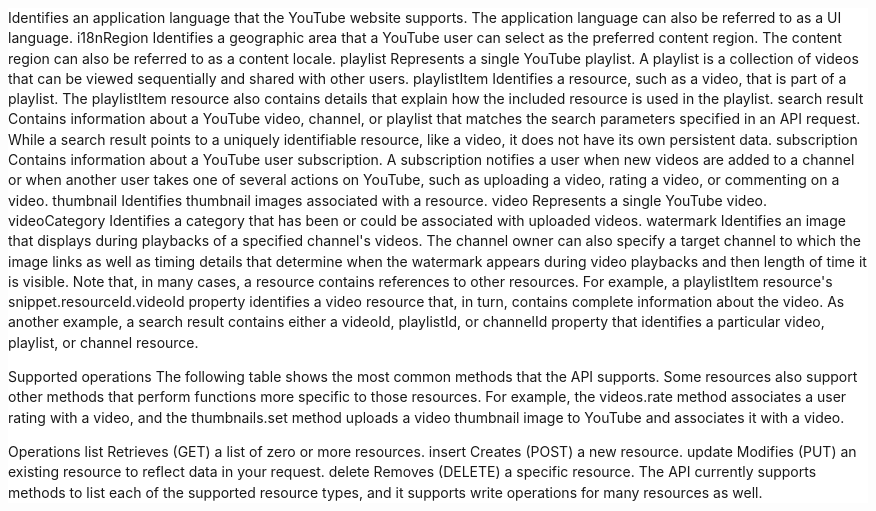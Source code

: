 Identifies an application language that the YouTube website supports. The application language can also be referred to as a UI language.
i18nRegion
Identifies a geographic area that a YouTube user can select as the preferred content region. The content region can also be referred to as a content locale.
playlist
Represents a single YouTube playlist. A playlist is a collection of videos that can be viewed sequentially and shared with other users.
playlistItem
Identifies a resource, such as a video, that is part of a playlist. The playlistItem resource also contains details that explain how the included resource is used in the playlist.
search result
Contains information about a YouTube video, channel, or playlist that matches the search parameters specified in an API request. While a search result points to a uniquely identifiable resource, like a video, it does not have its own persistent data.
subscription
Contains information about a YouTube user subscription. A subscription notifies a user when new videos are added to a channel or when another user takes one of several actions on YouTube, such as uploading a video, rating a video, or commenting on a video.
thumbnail
Identifies thumbnail images associated with a resource.
video
Represents a single YouTube video.
videoCategory
Identifies a category that has been or could be associated with uploaded videos.
watermark
Identifies an image that displays during playbacks of a specified channel's videos. The channel owner can also specify a target channel to which the image links as well as timing details that determine when the watermark appears during video playbacks and then length of time it is visible.
Note that, in many cases, a resource contains references to other resources. For example, a playlistItem resource's snippet.resourceId.videoId property identifies a video resource that, in turn, contains complete information about the video. As another example, a search result contains either a videoId, playlistId, or channelId property that identifies a particular video, playlist, or channel resource.

Supported operations
The following table shows the most common methods that the API supports. Some resources also support other methods that perform functions more specific to those resources. For example, the videos.rate method associates a user rating with a video, and the thumbnails.set method uploads a video thumbnail image to YouTube and associates it with a video.

Operations
list
Retrieves (GET) a list of zero or more resources.
insert
Creates (POST) a new resource.
update
Modifies (PUT) an existing resource to reflect data in your request.
delete
Removes (DELETE) a specific resource.
The API currently supports methods to list each of the supported resource types, and it supports write operations for many resources as well.
